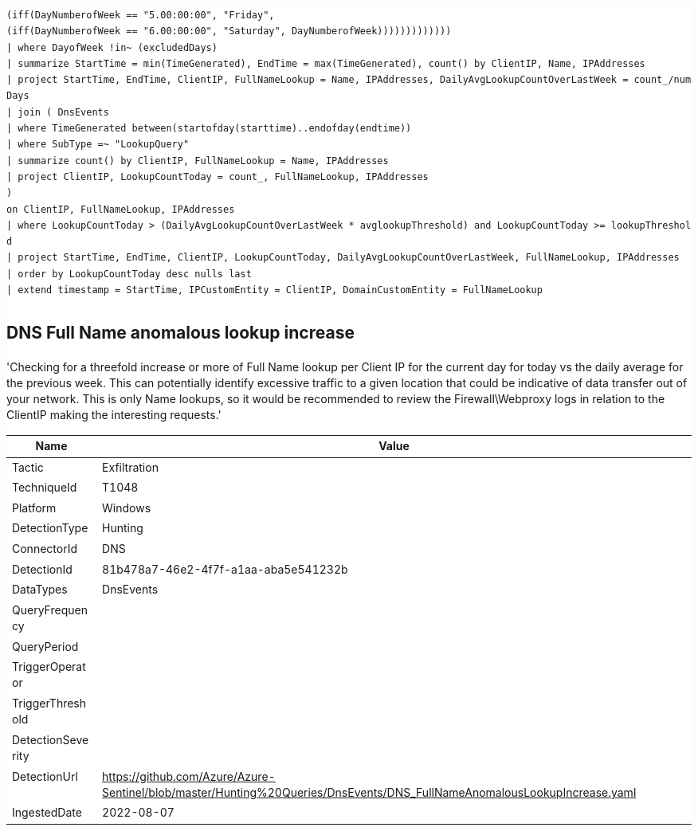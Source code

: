 ```kql
(iff(DayNumberofWeek == "5.00:00:00", "Friday",
(iff(DayNumberofWeek == "6.00:00:00", "Saturday", DayNumberofWeek)))))))))))))
| where DayofWeek !in~ (excludedDays)
| summarize StartTime = min(TimeGenerated), EndTime = max(TimeGenerated), count() by ClientIP, Name, IPAddresses
| project StartTime, EndTime, ClientIP, FullNameLookup = Name, IPAddresses, DailyAvgLookupCountOverLastWeek = count_/numDays
| join ( DnsEvents
| where TimeGenerated between(startofday(starttime)..endofday(endtime))
| where SubType =~ "LookupQuery"
| summarize count() by ClientIP, FullNameLookup = Name, IPAddresses
| project ClientIP, LookupCountToday = count_, FullNameLookup, IPAddresses
)
on ClientIP, FullNameLookup, IPAddresses
| where LookupCountToday > (DailyAvgLookupCountOverLastWeek * avglookupThreshold) and LookupCountToday >= lookupThreshold
| project StartTime, EndTime, ClientIP, LookupCountToday, DailyAvgLookupCountOverLastWeek, FullNameLookup, IPAddresses
| order by LookupCountToday desc nulls last
| extend timestamp = StartTime, IPCustomEntity = ClientIP, DomainCustomEntity = FullNameLookup

```

## DNS Full Name anomalous lookup increase

'Checking for a threefold increase or more of Full Name lookup per Client IP for the current day for today vs the daily average for the previous week.
This can potentially identify excessive traffic to a given location that could be indicative of data transfer out of your network.
This is only Name lookups, so it would be recommended to review the Firewall\Webproxy logs in relation to the ClientIP making the interesting requests.'

|Name | Value |
| --- | --- |
|Tactic | Exfiltration|
|TechniqueId | T1048|
|Platform | Windows|
|DetectionType | Hunting |
|ConnectorId | DNS |
|DetectionId | 81b478a7-46e2-4f7f-a1aa-aba5e541232b |
|DataTypes | DnsEvents |
|QueryFrequency |  |
|QueryPeriod |  |
|TriggerOperator |  |
|TriggerThreshold |  |
|DetectionSeverity |  |
|DetectionUrl | https://github.com/Azure/Azure-Sentinel/blob/master/Hunting%20Queries/DnsEvents/DNS_FullNameAnomalousLookupIncrease.yaml |
|IngestedDate | 2022-08-07 |
